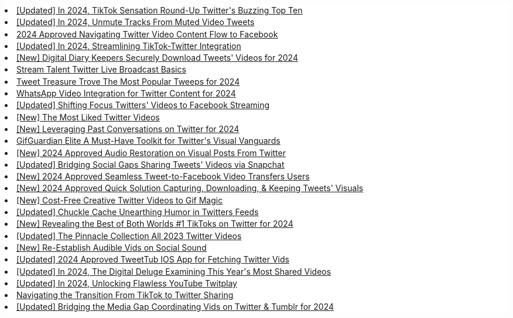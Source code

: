 <li><a href="https://twitter-videos.techidaily.com/updated-in-2024-tiktok-sensation-round-up-twitters-buzzing-top-ten/"><u>[Updated] In 2024, TikTok Sensation Round-Up  Twitter's Buzzing Top Ten</u></a></li>
<li><a href="https://twitter-videos.techidaily.com/updated-in-2024-unmute-tracks-from-muted-video-tweets/"><u>[Updated] In 2024, Unmute Tracks From Muted Video Tweets</u></a></li>
<li><a href="https://twitter-videos.techidaily.com/2024-approved-navigating-twitter-video-content-flow-to-facebook/"><u>2024 Approved  Navigating Twitter Video Content Flow to Facebook</u></a></li>
<li><a href="https://twitter-videos.techidaily.com/updated-in-2024-streamlining-tiktok-twitter-integration/"><u>[Updated] In 2024, Streamlining TikTok-Twitter Integration</u></a></li>
<li><a href="https://twitter-videos.techidaily.com/new-digital-diary-keepers-securely-download-tweets-videos-for-2024/"><u>[New] Digital Diary Keepers  Securely Download Tweets' Videos for 2024</u></a></li>
<li><a href="https://twitter-videos.techidaily.com/stream-talent-twitter-live-broadcast-basics/"><u>Stream Talent  Twitter Live Broadcast Basics</u></a></li>
<li><a href="https://twitter-videos.techidaily.com/tweet-treasure-trove-the-most-popular-tweeps-for-2024/"><u>Tweet Treasure Trove  The Most Popular Tweeps for 2024</u></a></li>
<li><a href="https://twitter-videos.techidaily.com/whatsapp-video-integration-for-twitter-content-for-2024/"><u>WhatsApp Video Integration for Twitter Content for 2024</u></a></li>
<li><a href="https://twitter-videos.techidaily.com/updated-shifting-focus-twitters-videos-to-facebook-streaming/"><u>[Updated] Shifting Focus  Twitters' Videos to Facebook Streaming</u></a></li>
<li><a href="https://twitter-videos.techidaily.com/new-the-most-liked-twitter-videos/"><u>[New] The Most Liked Twitter Videos</u></a></li>
<li><a href="https://twitter-videos.techidaily.com/new-leveraging-past-conversations-on-twitter-for-2024/"><u>[New] Leveraging Past Conversations on Twitter for 2024</u></a></li>
<li><a href="https://twitter-videos.techidaily.com/gifguardian-elite-a-must-have-toolkit-for-twitters-visual-vanguards/"><u>GifGuardian Elite  A Must-Have Toolkit for Twitter's Visual Vanguards</u></a></li>
<li><a href="https://twitter-videos.techidaily.com/new-2024-approved-audio-restoration-on-visual-posts-from-twitter/"><u>[New] 2024 Approved  Audio Restoration on Visual Posts From Twitter</u></a></li>
<li><a href="https://twitter-videos.techidaily.com/updated-bridging-social-gaps-sharing-tweets-videos-via-snapchat/"><u>[Updated] Bridging Social Gaps  Sharing Tweets' Videos via Snapchat</u></a></li>
<li><a href="https://twitter-videos.techidaily.com/new-2024-approved-seamless-tweet-to-facebook-video-transfers-users/"><u>[New] 2024 Approved  Seamless Tweet-to-Facebook Video Transfers Users</u></a></li>
<li><a href="https://twitter-videos.techidaily.com/new-2024-approved-quick-solution-capturing-downloading-and-keeping-tweets-visuals/"><u>[New] 2024 Approved  Quick Solution  Capturing, Downloading, & Keeping Tweets' Visuals</u></a></li>
<li><a href="https://twitter-videos.techidaily.com/new-cost-free-creative-twitter-videos-to-gif-magic/"><u>[New] Cost-Free Creative  Twitter Videos to Gif Magic</u></a></li>
<li><a href="https://twitter-videos.techidaily.com/updated-chuckle-cache-unearthing-humor-in-twitters-feeds/"><u>[Updated] Chuckle Cache  Unearthing Humor in Twitters Feeds</u></a></li>
<li><a href="https://twitter-videos.techidaily.com/new-revealing-the-best-of-both-worlds-1-tiktoks-on-twitter-for-2024/"><u>[New] Revealing the Best of Both Worlds  #1 TikToks on Twitter for 2024</u></a></li>
<li><a href="https://twitter-videos.techidaily.com/updated-the-pinnacle-collection-all-2023-twitter-videos/"><u>[Updated] The Pinnacle Collection  All 2023 Twitter Videos</u></a></li>
<li><a href="https://twitter-videos.techidaily.com/new-re-establish-audible-vids-on-social-sound/"><u>[New] Re-Establish Audible Vids on Social Sound</u></a></li>
<li><a href="https://twitter-videos.techidaily.com/updated-2024-approved-tweettub-ios-app-for-fetching-twitter-vids/"><u>[Updated] 2024 Approved  TweetTub  IOS App for Fetching Twitter Vids</u></a></li>
<li><a href="https://twitter-videos.techidaily.com/updated-in-2024-the-digital-deluge-examining-this-years-most-shared-videos/"><u>[Updated] In 2024, The Digital Deluge  Examining This Year's Most Shared Videos</u></a></li>
<li><a href="https://twitter-videos.techidaily.com/updated-in-2024-unlocking-flawless-youtube-twitplay/"><u>[Updated] In 2024, Unlocking Flawless YouTube Twitplay</u></a></li>
<li><a href="https://twitter-videos.techidaily.com/navigating-the-transition-from-tiktok-to-twitter-sharing/"><u>Navigating the Transition From TikTok to Twitter Sharing</u></a></li>
<li><a href="https://twitter-videos.techidaily.com/updated-bridging-the-media-gap-coordinating-vids-on-twitter-and-tumblr-for-2024/"><u>[Updated] Bridging the Media Gap  Coordinating Vids on Twitter & Tumblr for 2024</u></a></li>